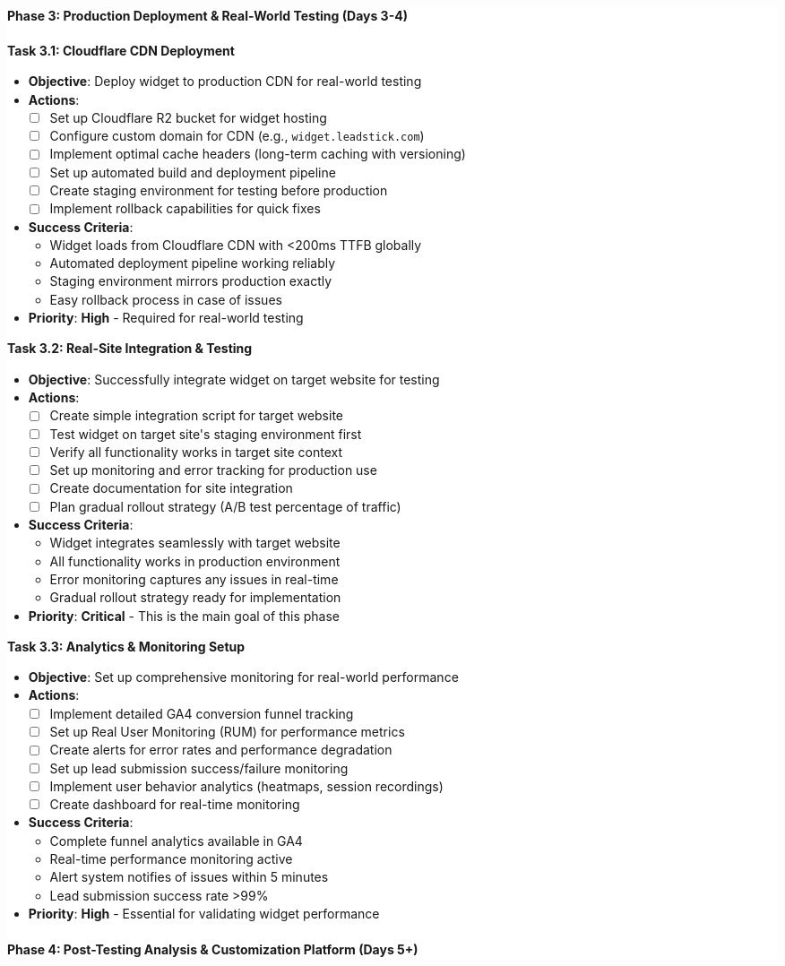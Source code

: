 #### **Phase 3: Production Deployment & Real-World Testing (Days 3-4)**

**Task 3.1: Cloudflare CDN Deployment**
- **Objective**: Deploy widget to production CDN for real-world testing
- **Actions**:
  - [ ] Set up Cloudflare R2 bucket for widget hosting
  - [ ] Configure custom domain for CDN (e.g., `widget.leadstick.com`)
  - [ ] Implement optimal cache headers (long-term caching with versioning)
  - [ ] Set up automated build and deployment pipeline
  - [ ] Create staging environment for testing before production
  - [ ] Implement rollback capabilities for quick fixes
- **Success Criteria**:
  - Widget loads from Cloudflare CDN with <200ms TTFB globally
  - Automated deployment pipeline working reliably
  - Staging environment mirrors production exactly
  - Easy rollback process in case of issues
- **Priority**: **High** - Required for real-world testing

**Task 3.2: Real-Site Integration & Testing**
- **Objective**: Successfully integrate widget on target website for testing
- **Actions**:
  - [ ] Create simple integration script for target website
  - [ ] Test widget on target site's staging environment first
  - [ ] Verify all functionality works in target site context
  - [ ] Set up monitoring and error tracking for production use
  - [ ] Create documentation for site integration
  - [ ] Plan gradual rollout strategy (A/B test percentage of traffic)
- **Success Criteria**:
  - Widget integrates seamlessly with target website
  - All functionality works in production environment
  - Error monitoring captures any issues in real-time
  - Gradual rollout strategy ready for implementation
- **Priority**: **Critical** - This is the main goal of this phase

**Task 3.3: Analytics & Monitoring Setup**
- **Objective**: Set up comprehensive monitoring for real-world performance
- **Actions**:
  - [ ] Implement detailed GA4 conversion funnel tracking
  - [ ] Set up Real User Monitoring (RUM) for performance metrics
  - [ ] Create alerts for error rates and performance degradation
  - [ ] Set up lead submission success/failure monitoring
  - [ ] Implement user behavior analytics (heatmaps, session recordings)
  - [ ] Create dashboard for real-time monitoring
- **Success Criteria**:
  - Complete funnel analytics available in GA4
  - Real-time performance monitoring active
  - Alert system notifies of issues within 5 minutes
  - Lead submission success rate >99%
- **Priority**: **High** - Essential for validating widget performance

#### **Phase 4: Post-Testing Analysis & Customization Platform (Days 5+)**
